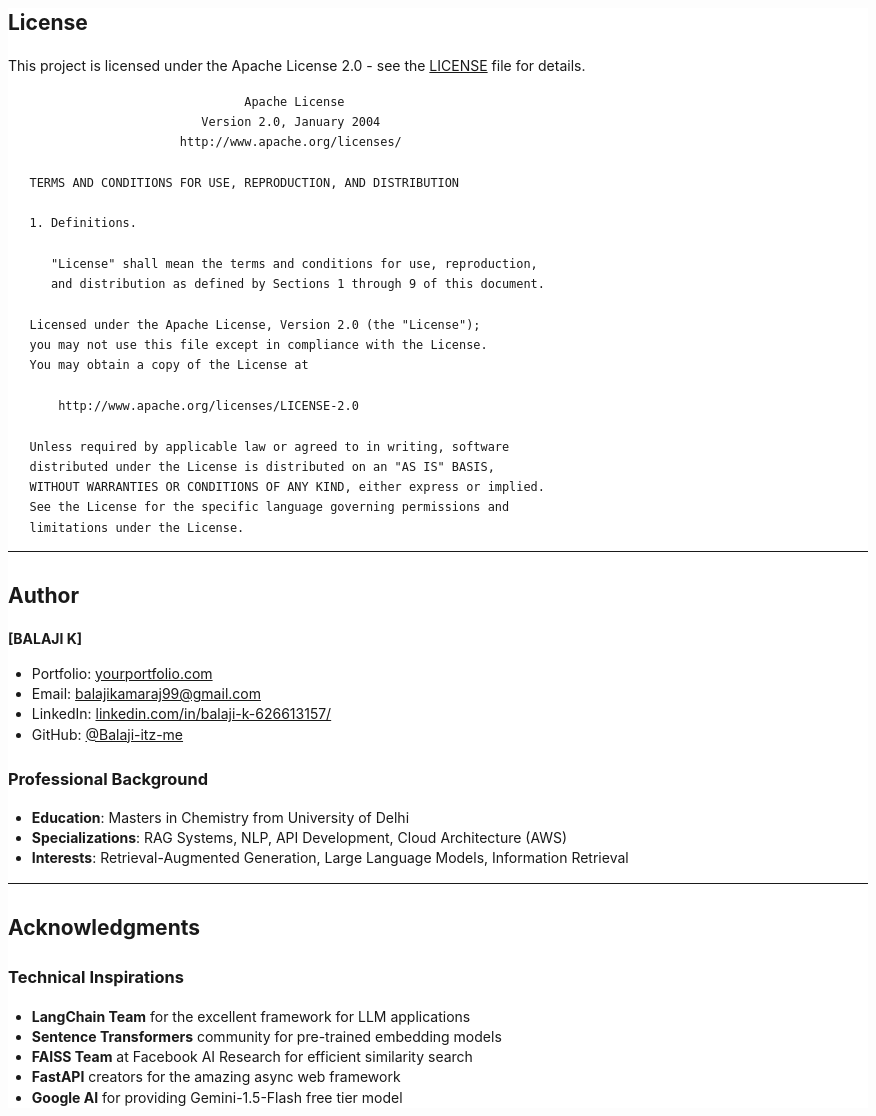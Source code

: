 
## License

This project is licensed under the Apache License 2.0 - see the [LICENSE](LICENSE) file for details.

```
                                 Apache License
                           Version 2.0, January 2004
                        http://www.apache.org/licenses/

   TERMS AND CONDITIONS FOR USE, REPRODUCTION, AND DISTRIBUTION

   1. Definitions.

      "License" shall mean the terms and conditions for use, reproduction,
      and distribution as defined by Sections 1 through 9 of this document.

   Licensed under the Apache License, Version 2.0 (the "License");
   you may not use this file except in compliance with the License.
   You may obtain a copy of the License at

       http://www.apache.org/licenses/LICENSE-2.0

   Unless required by applicable law or agreed to in writing, software
   distributed under the License is distributed on an "AS IS" BASIS,
   WITHOUT WARRANTIES OR CONDITIONS OF ANY KIND, either express or implied.
   See the License for the specific language governing permissions and
   limitations under the License.
```

---

## Author

**[BALAJI K]**
- Portfolio: [yourportfolio.com](https://yourportfolio.com)
- Email: balajikamaraj99@gmail.com
- LinkedIn: [linkedin.com/in/balaji-k-626613157/](https://www.linkedin.com/in/balaji-k-626613157/)
- GitHub: [@Balaji-itz-me](https://github.com/Balaji-itz-me)

### Professional Background
- **Education**: Masters in Chemistry from University of Delhi
- **Specializations**: RAG Systems, NLP, API Development, Cloud Architecture (AWS)
- **Interests**: Retrieval-Augmented Generation, Large Language Models, Information Retrieval

---

## Acknowledgments

### Technical Inspirations
- **LangChain Team** for the excellent framework for LLM applications
- **Sentence Transformers** community for pre-trained embedding models
- **FAISS Team** at Facebook AI Research for efficient similarity search
- **FastAPI** creators for the amazing async web framework
- **Google AI** for providing Gemini-1.5-Flash free tier model
